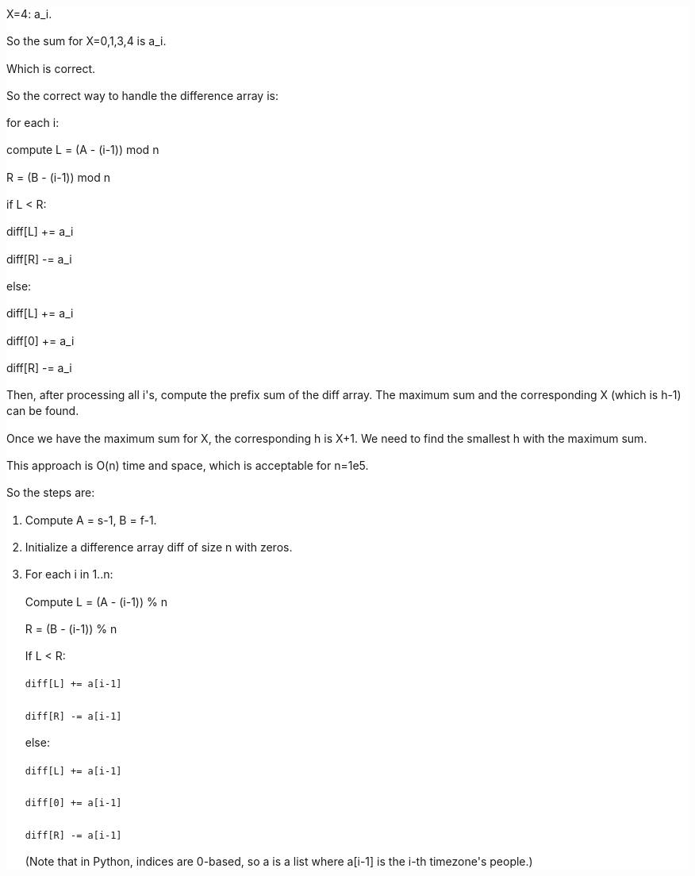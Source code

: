 X=4: a_i.

So the sum for X=0,1,3,4 is a_i.

Which is correct.

So the correct way to handle the difference array is:

for each i:

compute L = (A - (i-1)) mod n

R = (B - (i-1)) mod n

if L < R:

   diff[L] += a_i

   diff[R] -= a_i

else:

   diff[L] += a_i

   diff[0] += a_i

   diff[R] -= a_i

Then, after processing all i's, compute the prefix sum of the diff array. The maximum sum and the corresponding X (which is h-1) can be found.

Once we have the maximum sum for X, the corresponding h is X+1. We need to find the smallest h with the maximum sum.

This approach is O(n) time and space, which is acceptable for n=1e5.

So the steps are:

1. Compute A = s-1, B = f-1.

2. Initialize a difference array diff of size n with zeros.

3. For each i in 1..n:

   Compute L = (A - (i-1)) % n

   R = (B - (i-1)) % n

   If L < R:

       diff[L] += a[i-1]

       diff[R] -= a[i-1]

   else:

       diff[L] += a[i-1]

       diff[0] += a[i-1]

       diff[R] -= a[i-1]

   (Note that in Python, indices are 0-based, so a is a list where a[i-1] is the i-th timezone's people.)
